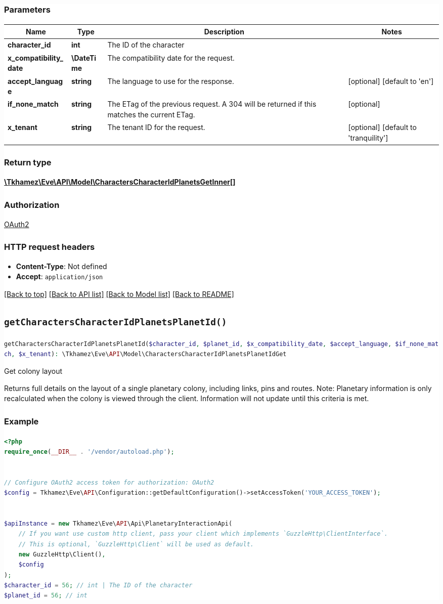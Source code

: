### Parameters

| Name | Type | Description  | Notes |
| ------------- | ------------- | ------------- | ------------- |
| **character_id** | **int**| The ID of the character | |
| **x_compatibility_date** | **\DateTime**| The compatibility date for the request. | |
| **accept_language** | **string**| The language to use for the response. | [optional] [default to &#39;en&#39;] |
| **if_none_match** | **string**| The ETag of the previous request. A 304 will be returned if this matches the current ETag. | [optional] |
| **x_tenant** | **string**| The tenant ID for the request. | [optional] [default to &#39;tranquility&#39;] |

### Return type

[**\Tkhamez\Eve\API\Model\CharactersCharacterIdPlanetsGetInner[]**](../Model/CharactersCharacterIdPlanetsGetInner.md)

### Authorization

[OAuth2](../../README.md#OAuth2)

### HTTP request headers

- **Content-Type**: Not defined
- **Accept**: `application/json`

[[Back to top]](#) [[Back to API list]](../../README.md#endpoints)
[[Back to Model list]](../../README.md#models)
[[Back to README]](../../README.md)

## `getCharactersCharacterIdPlanetsPlanetId()`

```php
getCharactersCharacterIdPlanetsPlanetId($character_id, $planet_id, $x_compatibility_date, $accept_language, $if_none_match, $x_tenant): \Tkhamez\Eve\API\Model\CharactersCharacterIdPlanetsPlanetIdGet
```

Get colony layout

Returns full details on the layout of a single planetary colony, including links, pins and routes. Note: Planetary information is only recalculated when the colony is viewed through the client. Information will not update until this criteria is met.

### Example

```php
<?php
require_once(__DIR__ . '/vendor/autoload.php');


// Configure OAuth2 access token for authorization: OAuth2
$config = Tkhamez\Eve\API\Configuration::getDefaultConfiguration()->setAccessToken('YOUR_ACCESS_TOKEN');


$apiInstance = new Tkhamez\Eve\API\Api\PlanetaryInteractionApi(
    // If you want use custom http client, pass your client which implements `GuzzleHttp\ClientInterface`.
    // This is optional, `GuzzleHttp\Client` will be used as default.
    new GuzzleHttp\Client(),
    $config
);
$character_id = 56; // int | The ID of the character
$planet_id = 56; // int
```
